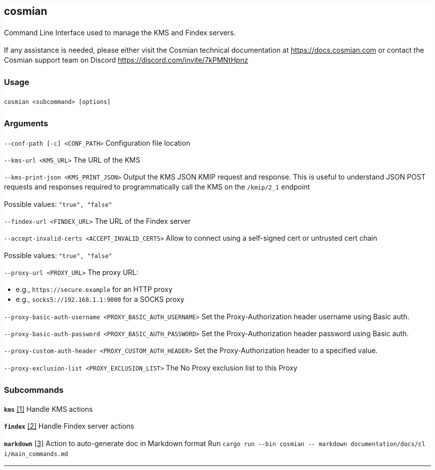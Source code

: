 
##  cosmian

Command Line Interface used to manage the KMS and Findex servers.

If any assistance is needed, please either visit the Cosmian technical documentation at https://docs.cosmian.com
or contact the Cosmian support team on Discord https://discord.com/invite/7kPMNtHpnz


### Usage
`cosmian <subcommand> [options]`
### Arguments
`--conf-path [-c] <CONF_PATH>` Configuration file location

`--kms-url <KMS_URL>` The URL of the KMS

`--kms-print-json <KMS_PRINT_JSON>` Output the KMS JSON KMIP request and response. This is useful to understand JSON POST requests and responses required to programmatically call the KMS on the `/kmip/2_1` endpoint

Possible values:  `"true", "false"`

`--findex-url <FINDEX_URL>` The URL of the Findex server

`--accept-invalid-certs <ACCEPT_INVALID_CERTS>` Allow to connect using a self-signed cert or untrusted cert chain

Possible values:  `"true", "false"`

`--proxy-url <PROXY_URL>` The proxy URL:

  - e.g., `https://secure.example` for an HTTP proxy
  - e.g., `socks5://192.168.1.1:9000` for a SOCKS proxy

`--proxy-basic-auth-username <PROXY_BASIC_AUTH_USERNAME>` Set the Proxy-Authorization header username using Basic auth.

`--proxy-basic-auth-password <PROXY_BASIC_AUTH_PASSWORD>` Set the Proxy-Authorization header password using Basic auth.

`--proxy-custom-auth-header <PROXY_CUSTOM_AUTH_HEADER>` Set the Proxy-Authorization header to a specified value.

`--proxy-exclusion-list <PROXY_EXCLUSION_LIST>` The No Proxy exclusion list to this Proxy


### Subcommands

**`kms`** [[1]](#1-cosmian-kms)  Handle KMS actions

**`findex`** [[2]](#2-cosmian-findex)  Handle Findex server actions

**`markdown`** [[3]](#3-cosmian-markdown)  Action to auto-generate doc in Markdown format Run `cargo run --bin cosmian -- markdown documentation/docs/cli/main_commands.md`

---
